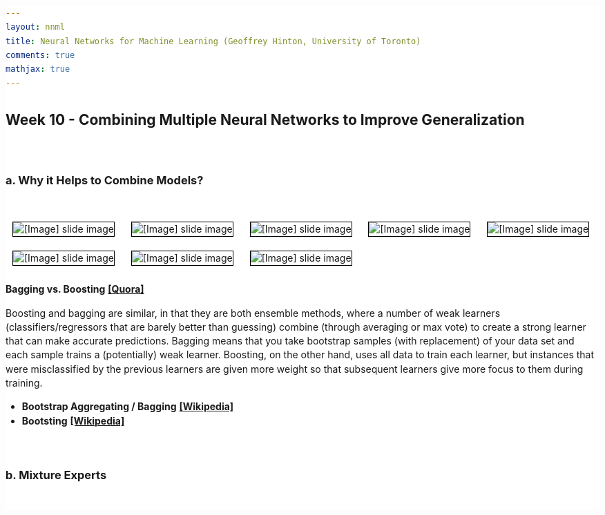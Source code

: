 ```yaml
---
layout: nnml
title: Neural Networks for Machine Learning (Geoffrey Hinton, University of Toronto)
comments: true
mathjax: true
---
```


## Week 10 - Combining Multiple Neural Networks to Improve Generalization

<br>

### a. Why it Helps to Combine Models?

<br>

<img src="{{site.baseurl}}/algorithms/machinelearning/nnml/image/10.1.png" alt="[Image] slide image" style="width: 800px; margin: 10px; border: 1px solid black;"/>
<img src="{{site.baseurl}}/algorithms/machinelearning/nnml/image/10.2.png" alt="[Image] slide image" style="width: 800px; margin: 10px; border: 1px solid black;"/>
<img src="{{site.baseurl}}/algorithms/machinelearning/nnml/image/10.3.png" alt="[Image] slide image" style="width: 800px; margin: 10px; border: 1px solid black;"/>
<img src="{{site.baseurl}}/algorithms/machinelearning/nnml/image/10.4.png" alt="[Image] slide image" style="width: 800px; margin: 10px; border: 1px solid black;"/>
<img src="{{site.baseurl}}/algorithms/machinelearning/nnml/image/10.5.png" alt="[Image] slide image" style="width: 800px; margin: 10px; border: 1px solid black;"/>
<img src="{{site.baseurl}}/algorithms/machinelearning/nnml/image/10.6.png" alt="[Image] slide image" style="width: 800px; margin: 10px; border: 1px solid black;"/>
<img src="{{site.baseurl}}/algorithms/machinelearning/nnml/image/10.7.png" alt="[Image] slide image" style="width: 800px; margin: 10px; border: 1px solid black;"/>
<img src="{{site.baseurl}}/algorithms/machinelearning/nnml/image/10.8.png" alt="[Image] slide image" style="width: 800px; margin: 10px; border: 1px solid black;"/>

**Bagging vs. Boosting** [**[Quora]**](https://www.quora.com/Whats-the-difference-between-boosting-and-bagging "What's the difference between boosting and bagging?")

Boosting and bagging are similar, in that they are both ensemble methods, where a number of weak learners (classifiers/regressors that are barely better than guessing) combine (through averaging or max vote) to create a strong learner that can make accurate predictions. Bagging means that you take bootstrap samples (with replacement) of your data set and each sample trains a (potentially) weak learner. Boosting, on the other hand, uses all data to train each learner, but instances that were misclassified by the previous learners are given more weight so that subsequent learners give more focus to them during training.

+ **Bootstrap Aggregating / Bagging** [**[Wikipedia]**](https://en.wikipedia.org/wiki/Bootstrap_aggregating "Bootstrap Aggregating")
+ **Bootsting** [**[Wikipedia]**](https://en.wikipedia.org/wiki/Boosting_(machine_learning) "Boosting")

<br>

### b. Mixture Experts

<br>
